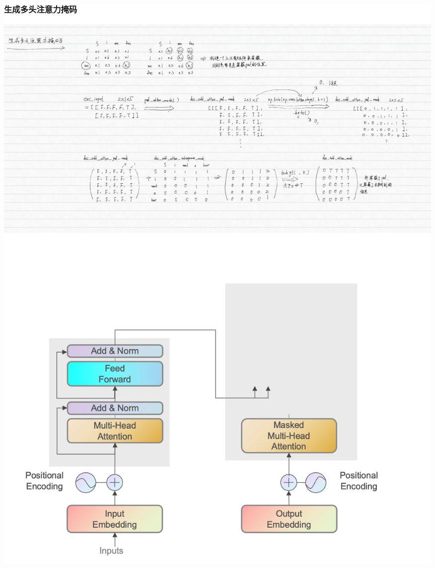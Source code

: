 <a name="igbuK"></a>

### 生成多头注意力掩码

![](media/1687338103451-a45558c0-a48d-4419-bcef-4d8b73e51cb9.png)

![](media/1687338103619-37de3029-aecb-4418-9c05-65ff87c24fac.png)
